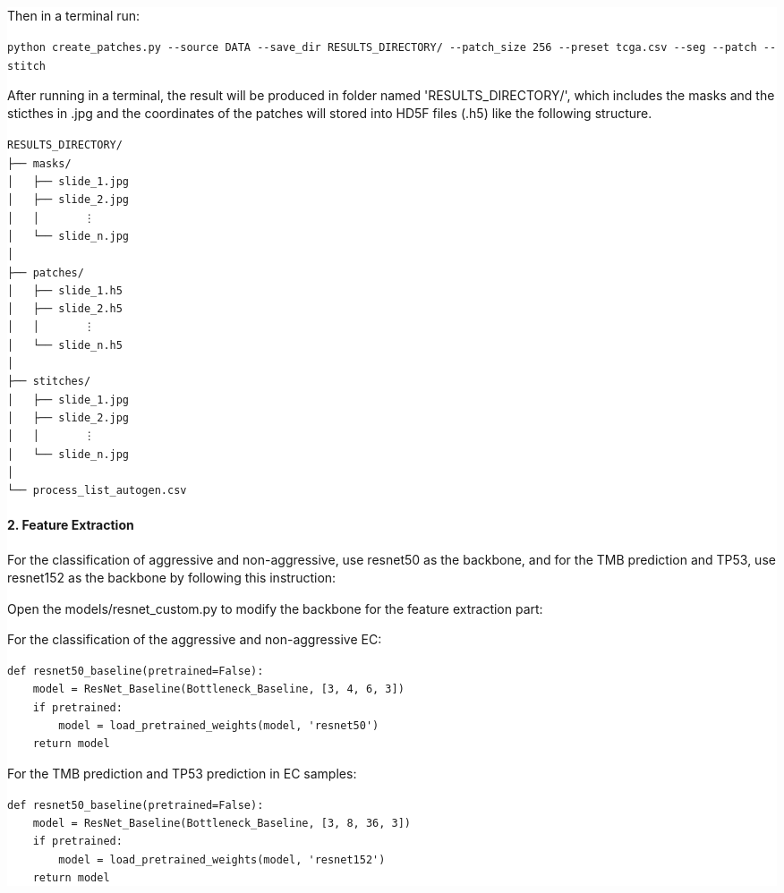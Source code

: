 Then in a terminal run:
```
python create_patches.py --source DATA --save_dir RESULTS_DIRECTORY/ --patch_size 256 --preset tcga.csv --seg --patch --stitch

```

After running in a terminal, the result will be produced in folder named 'RESULTS_DIRECTORY/', which includes the masks and the sticthes in .jpg and the coordinates of the patches will stored into HD5F files (.h5) like the following structure.
```
RESULTS_DIRECTORY/
├── masks/
│   ├── slide_1.jpg
│   ├── slide_2.jpg
│   │       ⋮
│   └── slide_n.jpg
│
├── patches/
│   ├── slide_1.h5
│   ├── slide_2.h5
│   │       ⋮
│   └── slide_n.h5
│
├── stitches/
│   ├── slide_1.jpg
│   ├── slide_2.jpg
│   │       ⋮
│   └── slide_n.jpg
│
└── process_list_autogen.csv
```


#### 2. Feature Extraction
For the classification of aggressive and non-aggressive, use resnet50 as the backbone, and for the TMB prediction and TP53, use resnet152 as the backbone by following this instruction:

Open the models/resnet_custom.py to modify the backbone for the feature extraction part:

For the classification of the aggressive and non-aggressive EC:
```
def resnet50_baseline(pretrained=False):
    model = ResNet_Baseline(Bottleneck_Baseline, [3, 4, 6, 3])
    if pretrained:
        model = load_pretrained_weights(model, 'resnet50')
    return model
```

For the TMB prediction and TP53 prediction in EC samples:
```
def resnet50_baseline(pretrained=False):
    model = ResNet_Baseline(Bottleneck_Baseline, [3, 8, 36, 3])
    if pretrained:
        model = load_pretrained_weights(model, 'resnet152')
    return model
```
